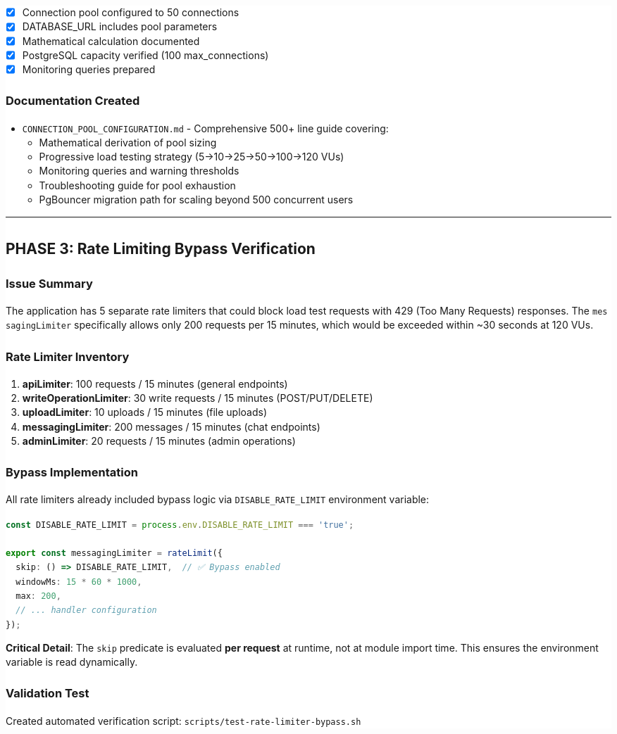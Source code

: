 - [x] Connection pool configured to 50 connections
- [x] DATABASE_URL includes pool parameters
- [x] Mathematical calculation documented
- [x] PostgreSQL capacity verified (100 max_connections)
- [x] Monitoring queries prepared

### Documentation Created

- `CONNECTION_POOL_CONFIGURATION.md` - Comprehensive 500+ line guide covering:
  - Mathematical derivation of pool sizing
  - Progressive load testing strategy (5→10→25→50→100→120 VUs)
  - Monitoring queries and warning thresholds
  - Troubleshooting guide for pool exhaustion
  - PgBouncer migration path for scaling beyond 500 concurrent users

---

## PHASE 3: Rate Limiting Bypass Verification

### Issue Summary
The application has 5 separate rate limiters that could block load test requests with 429 (Too Many Requests) responses. The `messagingLimiter` specifically allows only 200 requests per 15 minutes, which would be exceeded within ~30 seconds at 120 VUs.

### Rate Limiter Inventory

1. **apiLimiter**: 100 requests / 15 minutes (general endpoints)
2. **writeOperationLimiter**: 30 write requests / 15 minutes (POST/PUT/DELETE)
3. **uploadLimiter**: 10 uploads / 15 minutes (file uploads)
4. **messagingLimiter**: 200 messages / 15 minutes (chat endpoints)
5. **adminLimiter**: 20 requests / 15 minutes (admin operations)

### Bypass Implementation

All rate limiters already included bypass logic via `DISABLE_RATE_LIMIT` environment variable:

```typescript
const DISABLE_RATE_LIMIT = process.env.DISABLE_RATE_LIMIT === 'true';

export const messagingLimiter = rateLimit({
  skip: () => DISABLE_RATE_LIMIT,  // ✅ Bypass enabled
  windowMs: 15 * 60 * 1000,
  max: 200,
  // ... handler configuration
});
```

**Critical Detail**: The `skip` predicate is evaluated **per request** at runtime, not at module import time. This ensures the environment variable is read dynamically.

### Validation Test

Created automated verification script: `scripts/test-rate-limiter-bypass.sh`
